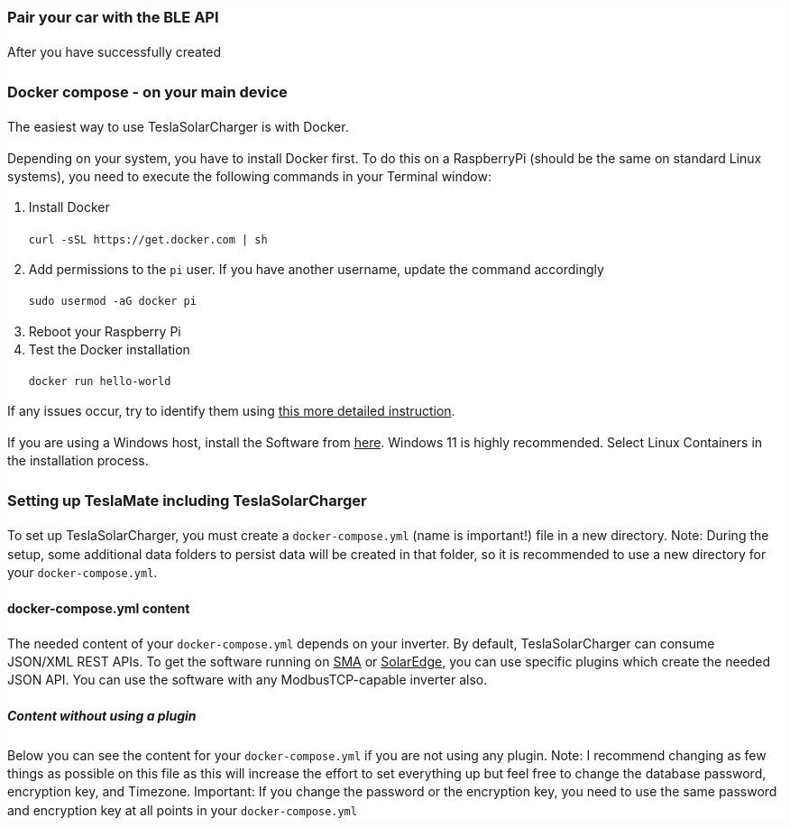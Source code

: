 


### Pair your car with the BLE API

After you have successfully created 


### Docker compose - on your main device

The easiest way to use TeslaSolarCharger is with Docker.

Depending on your system, you have to install Docker first. To do this on a RaspberryPi (should be the same on standard Linux systems), you need to execute the following commands in your Terminal window:
1. Install Docker
    ```
    curl -sSL https://get.docker.com | sh
    ```
1. Add permissions to the `pi` user. If you have another username, update the command accordingly
    ```
    sudo usermod -aG docker pi
    ```
1. Reboot your Raspberry Pi
1. Test the Docker installation
    ```
    docker run hello-world
    ```
If any issues occur, try to identify them using [this more detailed instruction](https://www.simplilearn.com/tutorials/docker-tutorial/raspberry-pi-docker).

If you are using a Windows host, install the Software from [here](https://docs.docker.com/desktop/install/windows-install/). Windows 11 is highly recommended. Select Linux Containers in the installation process.

### Setting up TeslaMate including TeslaSolarCharger

To set up TeslaSolarCharger, you must create a `docker-compose.yml` (name is important!) file in a new directory. Note: During the setup, some additional data folders to persist data will be created in that folder, so it is recommended to use a new directory for your `docker-compose.yml`.

#### docker-compose.yml content

The needed content of your `docker-compose.yml` depends on your inverter. By default, TeslaSolarCharger can consume JSON/XML REST APIs. To get the software running on [SMA](https://www.sma.de/) or [SolarEdge](https://www.solaredge.com/), you can use specific plugins which create the needed JSON API. You can use the software with any ModbusTCP-capable inverter also.

##### Content without using a plugin

Below you can see the content for your `docker-compose.yml` if you are not using any plugin. Note: I recommend changing as few things as possible on this file as this will increase the effort to set everything up but feel free to change the database password, encryption key, and Timezone. Important: If you change the password or the encryption key, you need to use the same password and encryption key at all points in your `docker-compose.yml`
